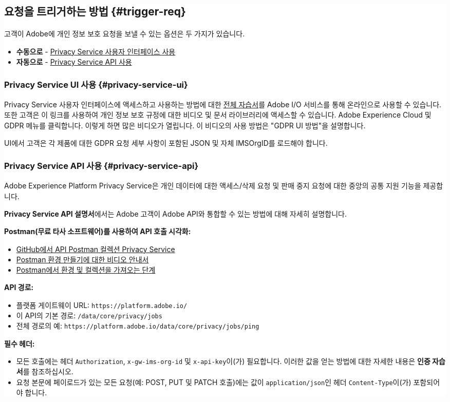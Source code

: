 ## 요청을 트리거하는 방법 {#trigger-req}

고객이 Adobe에 개인 정보 보호 요청을 보낼 수 있는 옵션은 두 가지가 있습니다.

* **수동으로** - [Privacy Service 사용자 인터페이스 사용](#privacy-service-ui)
* **자동으로** - [Privacy Service API 사용](#privacy-service-api)

### Privacy Service UI 사용 {#privacy-service-ui}

Privacy Service 사용자 인터페이스에 액세스하고 사용하는 방법에 대한 [전체 자습서](https://experienceleague.adobe.com/docs/experience-platform/privacy/home.html?lang=en#!api-specification/markdown/narrative/tutorials/privacy_service_tutorial/privacy_service_ui_tutorial.md)를 Adobe I/O 서비스를 통해 온라인으로 사용할 수 있습니다. 또한 고객은 이 링크를 사용하여 개인 정보 보호 규정에 대한 비디오 및 문서 라이브러리에 액세스할 수 있습니다. Adobe Experience Cloud 및 GDPR 메뉴를 클릭합니다. 이렇게 하면 많은 비디오가 열립니다. 이 비디오의 사용 방법은 &quot;GDPR UI 방법&quot;을 설명합니다.

UI에서 고객은 각 제품에 대한 GDPR 요청 세부 사항이 포함된 JSON 및 자체 IMSOrgID를 로드해야 합니다.

### Privacy Service API 사용 {#privacy-service-api}

Adobe Experience Platform Privacy Service은 개인 데이터에 대한 액세스/삭제 요청 및 판매 중지 요청에 대한 중앙의 공통 지원 기능을 제공합니다.

**Privacy Service API 설명서**&#x200B;에서는 Adobe 고객이 Adobe API와 통합할 수 있는 방법에 대해 자세히 설명합니다.

**Postman(무료 타사 소프트웨어)를 사용하여 API 호출 시각화:**

* [GitHub에서 API Postman 컬렉션 Privacy Service](https://github.com/adobe/experience-platform-postman-samples/blob/master/apis/experience-platform/Privacy%20Service%20API.postman_collection.json)
* [Postman 환경 만들기에 대한 비디오 안내서](https://video.tv.adobe.com/v/28832)
* [Postman에서 환경 및 컬렉션을 가져오는 단계](https://learning.postman.com/docs/running-collections/intro-to-collection-runs/)


**API 경로:**

* 플랫폼 게이트웨이 URL: `https://platform.adobe.io/`
* 이 API의 기본 경로: `/data/core/privacy/jobs`
* 전체 경로의 예: `https://platform.adobe.io/data/core/privacy/jobs/ping`


**필수 헤더:**

* 모든 호출에는 헤더 `Authorization`, `x-gw-ims-org-id` 및 `x-api-key`이(가) 필요합니다. 이러한 값을 얻는 방법에 대한 자세한 내용은 **인증 자습서**&#x200B;를 참조하십시오.
* 요청 본문에 페이로드가 있는 모든 요청(예: POST, PUT 및 PATCH 호출)에는 값이 `application/json`인 헤더 `Content-Type`이(가) 포함되어야 합니다.


